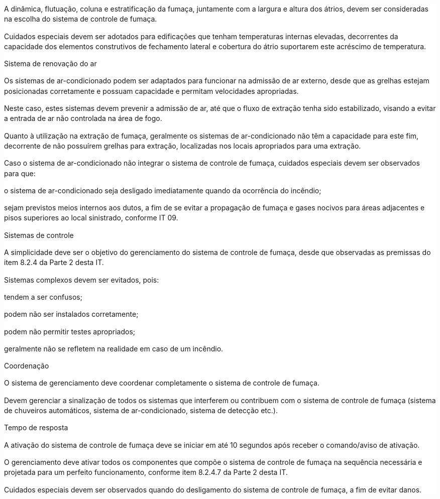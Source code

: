  A dinâmica, flutuação, coluna e estratificação da fumaça, juntamente com a largura e altura dos átrios, devem ser consideradas na escolha do sistema de controle de fumaça. 

 Cuidados especiais devem ser adotados para edificações que tenham temperaturas internas elevadas, decorrentes da capacidade dos elementos construtivos de fechamento lateral e cobertura do átrio suportarem este acréscimo de temperatura. 

  Sistema de renovação do ar 

 Os sistemas de ar-condicionado podem ser adaptados para funcionar na admissão de ar externo, desde que as grelhas estejam posicionadas corretamente e possuam capacidade e permitam velocidades apropriadas. 

 Neste caso, estes sistemas devem prevenir a admissão de ar, até que o fluxo de extração tenha sido estabilizado, visando a evitar a entrada de ar não controlada na área de fogo. 

Quanto à utilização na extração de fumaça, geralmente os sistemas de ar-condicionado não têm a capacidade para este fim, decorrente de não possuírem grelhas para extração, localizadas nos locais apropriados para uma extração. 

Caso o sistema de ar-condicionado não integrar o sistema de controle de fumaça, cuidados especiais devem ser observados para que: 

o sistema de ar-condicionado seja desligado imediatamente quando da ocorrência do incêndio; 

sejam previstos meios internos aos dutos, a fim de se evitar a propagação de fumaça e gases nocivos para áreas adjacentes e pisos superiores ao local sinistrado, conforme IT 09. 

  Sistemas de controle 

 A simplicidade deve ser o objetivo do gerenciamento do sistema de controle de fumaça, desde que observadas as premissas do item 8.2.4 da Parte 2 desta IT. 

 Sistemas complexos devem ser evitados, pois: 

tendem a ser confusos; 

podem não ser instalados corretamente; 

podem não permitir testes apropriados; 

geralmente não se refletem na realidade em caso de um incêndio. 

  Coordenação 

O sistema de gerenciamento deve coordenar completamente o sistema de controle de fumaça.

Devem gerenciar a sinalização de todos os sistemas que interferem ou contribuem com o sistema de controle de fumaça (sistema de chuveiros automáticos, sistema de ar-condicionado, sistema de detecção etc.). 

 Tempo de resposta 

A ativação do sistema de controle de fumaça deve se iniciar em até 10 segundos após receber o comando/aviso de ativação. 

O gerenciamento deve ativar todos os componentes que compõe o sistema de controle de fumaça na sequência necessária e projetada para um perfeito funcionamento, conforme item 8.2.4.7 da Parte 2 desta IT. 

Cuidados especiais devem ser observados quando do desligamento do sistema de controle de fumaça, a fim de evitar danos. 
